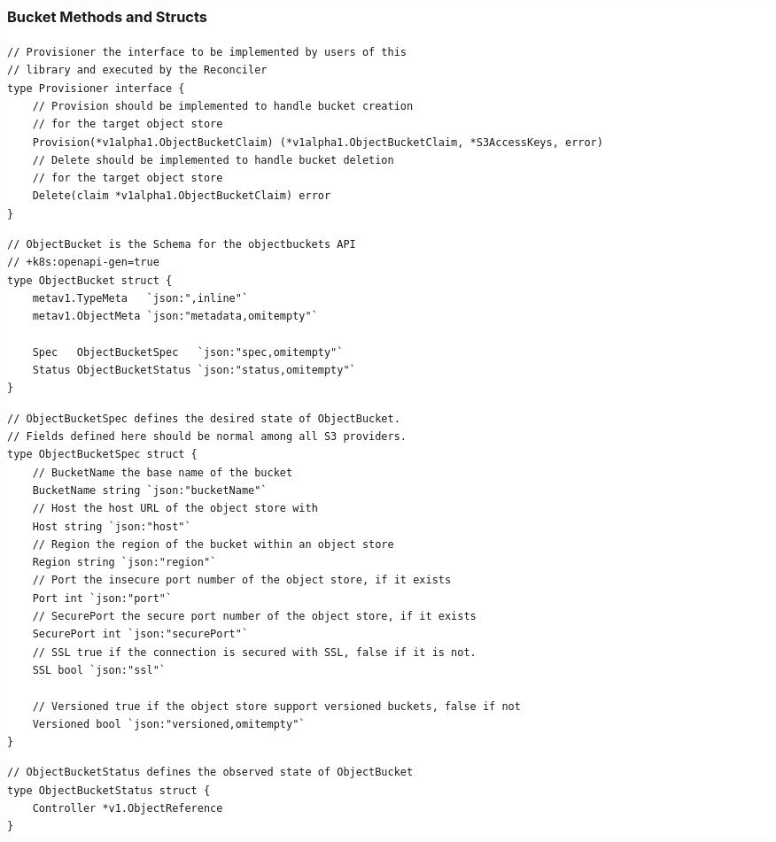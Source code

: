 ### Bucket Methods and Structs

```golang
// Provisioner the interface to be implemented by users of this
// library and executed by the Reconciler
type Provisioner interface {
	// Provision should be implemented to handle bucket creation
	// for the target object store
	Provision(*v1alpha1.ObjectBucketClaim) (*v1alpha1.ObjectBucketClaim, *S3AccessKeys, error)
	// Delete should be implemented to handle bucket deletion
	// for the target object store
	Delete(claim *v1alpha1.ObjectBucketClaim) error
}
```

```golang
// ObjectBucket is the Schema for the objectbuckets API
// +k8s:openapi-gen=true
type ObjectBucket struct {
	metav1.TypeMeta   `json:",inline"`
	metav1.ObjectMeta `json:"metadata,omitempty"`

	Spec   ObjectBucketSpec   `json:"spec,omitempty"`
	Status ObjectBucketStatus `json:"status,omitempty"`
}
```

```golang
// ObjectBucketSpec defines the desired state of ObjectBucket.
// Fields defined here should be normal among all S3 providers.
type ObjectBucketSpec struct {
	// BucketName the base name of the bucket
	BucketName string `json:"bucketName"`
	// Host the host URL of the object store with
	Host string `json:"host"`
	// Region the region of the bucket within an object store
	Region string `json:"region"`
	// Port the insecure port number of the object store, if it exists
	Port int `json:"port"`
	// SecurePort the secure port number of the object store, if it exists
	SecurePort int `json:"securePort"`
	// SSL true if the connection is secured with SSL, false if it is not.
	SSL bool `json:"ssl"`

	// Versioned true if the object store support versioned buckets, false if not
	Versioned bool `json:"versioned,omitempty"`
}
```

```golang
// ObjectBucketStatus defines the observed state of ObjectBucket
type ObjectBucketStatus struct {
	Controller *v1.ObjectReference
}
```
